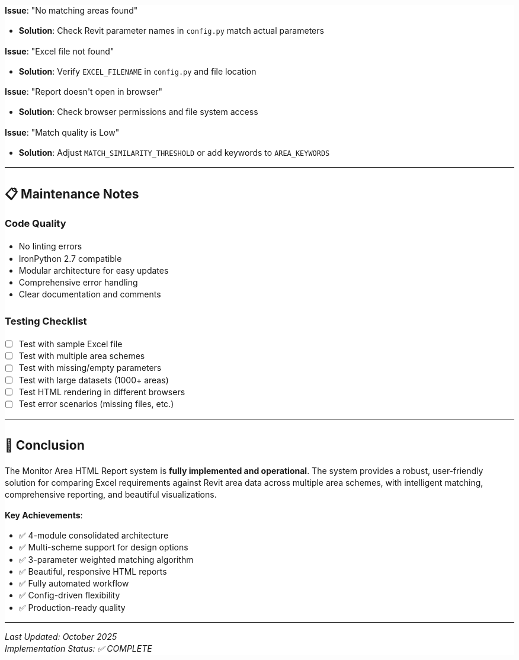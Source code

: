 **Issue**: "No matching areas found"
- **Solution**: Check Revit parameter names in `config.py` match actual parameters

**Issue**: "Excel file not found"
- **Solution**: Verify `EXCEL_FILENAME` in `config.py` and file location

**Issue**: "Report doesn't open in browser"
- **Solution**: Check browser permissions and file system access

**Issue**: "Match quality is Low"
- **Solution**: Adjust `MATCH_SIMILARITY_THRESHOLD` or add keywords to `AREA_KEYWORDS`

---

## 📋 Maintenance Notes

### Code Quality
- No linting errors
- IronPython 2.7 compatible
- Modular architecture for easy updates
- Comprehensive error handling
- Clear documentation and comments

### Testing Checklist
- [ ] Test with sample Excel file
- [ ] Test with multiple area schemes
- [ ] Test with missing/empty parameters
- [ ] Test with large datasets (1000+ areas)
- [ ] Test HTML rendering in different browsers
- [ ] Test error scenarios (missing files, etc.)

---

## 🎉 Conclusion

The Monitor Area HTML Report system is **fully implemented and operational**. The system provides a robust, user-friendly solution for comparing Excel requirements against Revit area data across multiple area schemes, with intelligent matching, comprehensive reporting, and beautiful visualizations.

**Key Achievements**:
- ✅ 4-module consolidated architecture
- ✅ Multi-scheme support for design options
- ✅ 3-parameter weighted matching algorithm
- ✅ Beautiful, responsive HTML reports
- ✅ Fully automated workflow
- ✅ Config-driven flexibility
- ✅ Production-ready quality

---

*Last Updated: October 2025*  
*Implementation Status: ✅ COMPLETE*
